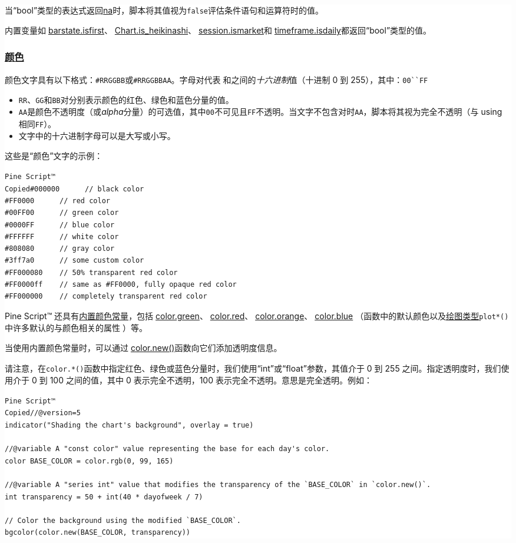 当“bool”类型的表达式返回[na](https://www.tradingview.com/pine-script-reference/v5/#var_na)时，脚本将其值视为`false`评估条件语句和运算符时的值。

内置变量如 [barstate.isfirst](https://www.tradingview.com/pine-script-reference/v5/#var_barstate.isfirst)、 [Chart.is_heikinashi](https://www.tradingview.com/pine-script-reference/v5/#var_chart.is_heikinashi)、 [session.ismarket](https://www.tradingview.com/pine-script-reference/v5/#var_session.ismarket)和 [timeframe.isdaily](https://www.tradingview.com/pine-script-reference/v5/#var_timeframe.isdaily)都返回“bool”类型的值。



### [颜色](https://www.tradingview.com/pine-script-docs/en/v5/language/Type_system.html#id11)

颜色文字具有以下格式：`#RRGGBB`或`#RRGGBBAA`。字母对代表 和之间的*十六进制*值（十进制 0 到 255），其中：`00``FF`

- `RR`、`GG`和`BB`对分别表示颜色的红色、绿色和蓝色分量的值。
- `AA`是颜色不透明度（或*alpha*分量）的可选值，其中`00`不可见且`FF`不透明。当文字不包含对时`AA`，脚本将其视为完全不透明（与 using 相同`FF`）。
- 文字中的十六进制字母可以是大写或小写。

这些是“颜色”文字的示例：

```
Pine Script™
Copied#000000      // black color
#FF0000      // red color
#00FF00      // green color
#0000FF      // blue color
#FFFFFF      // white color
#808080      // gray color
#3ff7a0      // some custom color
#FF000080    // 50% transparent red color
#FF0000ff    // same as #FF0000, fully opaque red color
#FF000000    // completely transparent red color
```

Pine Script™ 还具有[内置颜色常量](https://www.tradingview.com/pine-script-docs/en/v5/concepts/Colors.html#pagecolors-constantcolors)，包括 [color.green](https://www.tradingview.com/pine-script-reference/v5/#var_color{dot}green)、 [color.red](https://www.tradingview.com/pine-script-reference/v5/#var_color{dot}red)、 [color.orange](https://www.tradingview.com/pine-script-reference/v5/#var_color{dot}orange)、 [color.blue](https://www.tradingview.com/pine-script-reference/v5/#var_color{dot}blue) （函数中的默认颜色以及[绘图类型](https://www.tradingview.com/pine-script-docs/en/v5/language/Type_system.html#pagetypesystem-types-drawingtypes)`plot*()`中许多默认的与颜色相关的属性 ）等。

当使用内置颜色常量时，可以通过 [color.new()](https://www.tradingview.com/pine-script-reference/v5/#fun_color.new)函数向它们添加透明度信息。

请注意，在`color.*()`函数中指定红色、绿色或蓝色分量时，我们使用“int”或“float”参数，其值介于 0 到 255 之间。指定透明度时，我们使用介于 0 到 100 之间的值，其中 0 表示完全不透明，100 表示完全不透明。意思是完全透明。例如：

```
Pine Script™
Copied//@version=5
indicator("Shading the chart's background", overlay = true)

//@variable A "const color" value representing the base for each day's color.
color BASE_COLOR = color.rgb(0, 99, 165)

//@variable A "series int" value that modifies the transparency of the `BASE_COLOR` in `color.new()`.
int transparency = 50 + int(40 * dayofweek / 7)

// Color the background using the modified `BASE_COLOR`.
bgcolor(color.new(BASE_COLOR, transparency))
```

